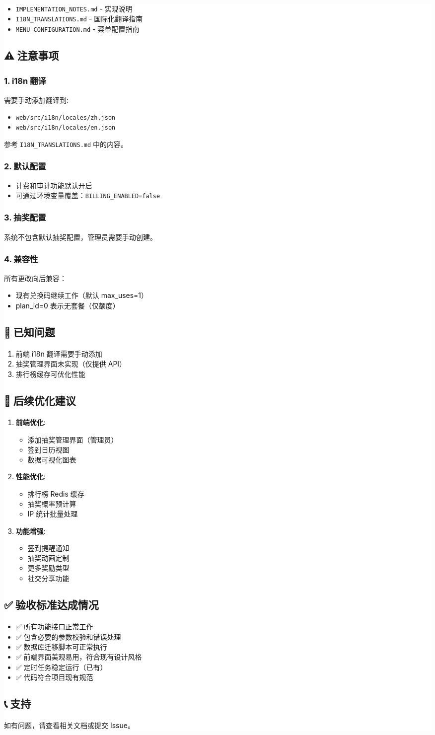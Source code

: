 - `IMPLEMENTATION_NOTES.md` - 实现说明
- `I18N_TRANSLATIONS.md` - 国际化翻译指南
- `MENU_CONFIGURATION.md` - 菜单配置指南

## ⚠️ 注意事项

### 1. i18n 翻译
需要手动添加翻译到:
- `web/src/i18n/locales/zh.json`
- `web/src/i18n/locales/en.json`

参考 `I18N_TRANSLATIONS.md` 中的内容。

### 2. 默认配置
- 计费和审计功能默认开启
- 可通过环境变量覆盖：`BILLING_ENABLED=false`

### 3. 抽奖配置
系统不包含默认抽奖配置，管理员需要手动创建。

### 4. 兼容性
所有更改向后兼容：
- 现有兑换码继续工作（默认 max_uses=1）
- plan_id=0 表示无套餐（仅额度）

## 🐛 已知问题

1. 前端 i18n 翻译需要手动添加
2. 抽奖管理界面未实现（仅提供 API）
3. 排行榜缓存可优化性能

## 🔮 后续优化建议

1. **前端优化**:
   - 添加抽奖管理界面（管理员）
   - 签到日历视图
   - 数据可视化图表

2. **性能优化**:
   - 排行榜 Redis 缓存
   - 抽奖概率预计算
   - IP 统计批量处理

3. **功能增强**:
   - 签到提醒通知
   - 抽奖动画定制
   - 更多奖励类型
   - 社交分享功能

## ✅ 验收标准达成情况

- ✅ 所有功能接口正常工作
- ✅ 包含必要的参数校验和错误处理
- ✅ 数据库迁移脚本可正常执行
- ✅ 前端界面美观易用，符合现有设计风格
- ✅ 定时任务稳定运行（已有）
- ✅ 代码符合项目现有规范

## 📞 支持

如有问题，请查看相关文档或提交 Issue。
